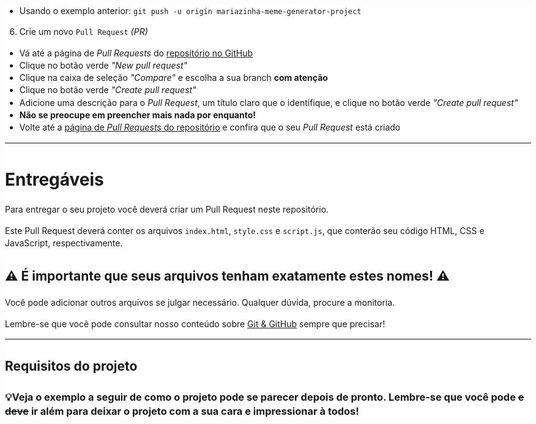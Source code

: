 - Usando o exemplo anterior: `git push -u origin mariazinha-meme-generator-project`

6. Crie um novo `Pull Request` _(PR)_

- Vá até a página de _Pull Requests_ do [repositório no GitHub](https://github.com/tryber/sd-08-project-pixels-art/pulls)
- Clique no botão verde _"New pull request"_
- Clique na caixa de seleção _"Compare"_ e escolha a sua branch **com atenção**
- Clique no botão verde _"Create pull request"_
- Adicione uma descrição para o _Pull Request_, um título claro que o identifique, e clique no botão verde _"Create pull request"_
- **Não se preocupe em preencher mais nada por enquanto!**
- Volte até a [página de _Pull Requests_ do repositório](https://github.com/tryber/sd-08-project-pixels-art/pulls) e confira que o seu _Pull Request_ está criado

---

# Entregáveis

Para entregar o seu projeto você deverá criar um Pull Request neste repositório.

Este Pull Request deverá conter os arquivos `index.html`, `style.css` e `script.js`, que conterão seu código HTML, CSS e JavaScript, respectivamente.

## ⚠️ É importante que seus arquivos tenham exatamente estes nomes! ⚠️

Você pode adicionar outros arquivos se julgar necessário. Qualquer dúvida, procure a monitoria.

Lembre-se que você pode consultar nosso conteúdo sobre [Git & GitHub](https://course.betrybe.com/intro/git/) sempre que precisar!

---

## Requisitos do projeto

### 💡Veja o exemplo a seguir de como o projeto pode se parecer depois de pronto. Lembre-se que você pode ~~e deve~~ ir além para deixar o projeto com a sua cara e impressionar à todos!
